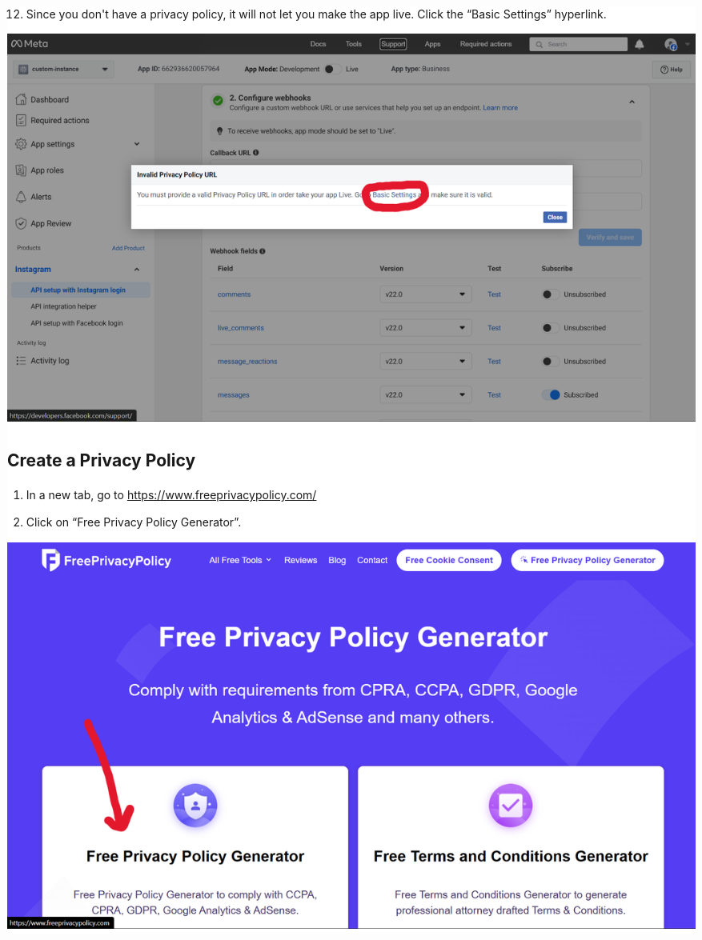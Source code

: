 12. Since you don't have a privacy policy, it will not let you make the app live. Click the “Basic Settings” hyperlink.

![Image](/pictures/43.png "Image")

## Create a Privacy Policy

1. In a new tab, go to https://www.freeprivacypolicy.com/

2. Click on “Free Privacy Policy Generator”.

![Image](/pictures/privacy_policy/priv1.png "Image")
